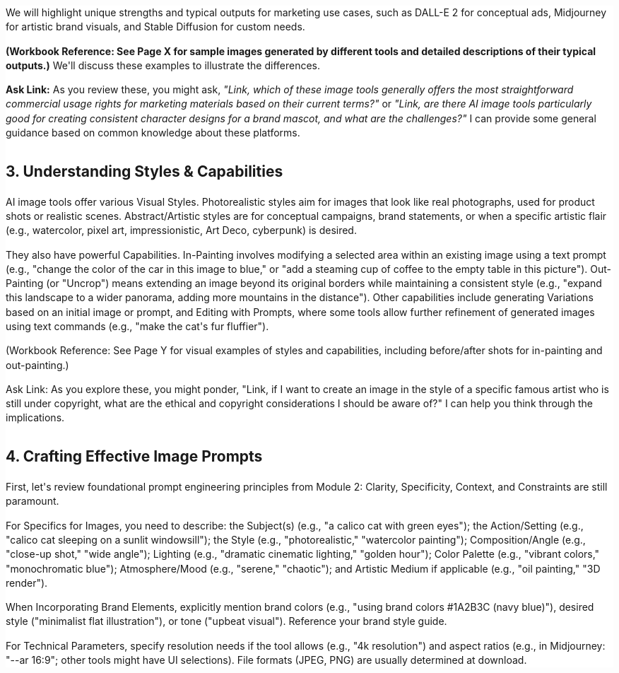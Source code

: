 We will highlight unique strengths and typical outputs for marketing use cases, such as DALL-E 2 for conceptual ads, Midjourney for artistic brand visuals, and Stable Diffusion for custom needs. 

**(Workbook Reference: See Page X for sample images generated by different tools and detailed descriptions of their typical outputs.)** We'll discuss these examples to illustrate the differences. 

**Ask Link:** As you review these, you might ask, *"Link, which of these image tools generally offers the most straightforward commercial usage rights for marketing materials based on their current terms?"* or *"Link, are there AI image tools particularly good for creating consistent character designs for a brand mascot, and what are the challenges?"* I can provide some general guidance based on common knowledge about these platforms.

## **3\. Understanding Styles & Capabilities**

AI image tools offer various Visual Styles. Photorealistic styles aim for images that look like real photographs, used for product shots or realistic scenes. Abstract/Artistic styles are for conceptual campaigns, brand statements, or when a specific artistic flair (e.g., watercolor, pixel art, impressionistic, Art Deco, cyberpunk) is desired.

They also have powerful Capabilities. In-Painting involves modifying a selected area within an existing image using a text prompt (e.g., "change the color of the car in this image to blue," or "add a steaming cup of coffee to the empty table in this picture"). Out-Painting (or "Uncrop") means extending an image beyond its original borders while maintaining a consistent style (e.g., "expand this landscape to a wider panorama, adding more mountains in the distance"). Other capabilities include generating Variations based on an initial image or prompt, and Editing with Prompts, where some tools allow further refinement of generated images using text commands (e.g., "make the cat's fur fluffier").

(Workbook Reference: See Page Y for visual examples of styles and capabilities, including before/after shots for in-painting and out-painting.)

Ask Link: As you explore these, you might ponder, "Link, if I want to create an image in the style of a specific famous artist who is still under copyright, what are the ethical and copyright considerations I should be aware of?" I can help you think through the implications.

## **4\. Crafting Effective Image Prompts**

First, let's review foundational prompt engineering principles from Module 2: Clarity, Specificity, Context, and Constraints are still paramount.

For Specifics for Images, you need to describe: the Subject(s) (e.g., "a calico cat with green eyes"); the Action/Setting (e.g., "calico cat sleeping on a sunlit windowsill"); the Style (e.g., "photorealistic," "watercolor painting"); Composition/Angle (e.g., "close-up shot," "wide angle"); Lighting (e.g., "dramatic cinematic lighting," "golden hour"); Color Palette (e.g., "vibrant colors," "monochromatic blue"); Atmosphere/Mood (e.g., "serene," "chaotic"); and Artistic Medium if applicable (e.g., "oil painting," "3D render").

When Incorporating Brand Elements, explicitly mention brand colors (e.g., "using brand colors \#1A2B3C (navy blue)"), desired style ("minimalist flat illustration"), or tone ("upbeat visual"). Reference your brand style guide.

For Technical Parameters, specify resolution needs if the tool allows (e.g., "4k resolution") and aspect ratios (e.g., in Midjourney: "--ar 16:9"; other tools might have UI selections). File formats (JPEG, PNG) are usually determined at download.
